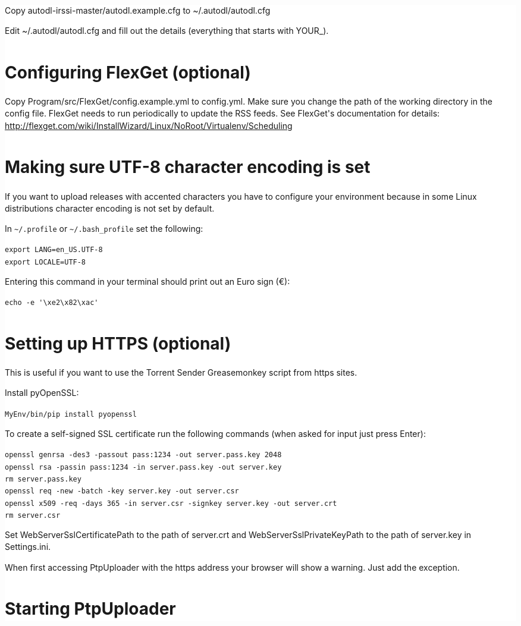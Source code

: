Copy autodl-irssi-master/autodl.example.cfg to ~/.autodl/autodl.cfg

Edit ~/.autodl/autodl.cfg and fill out the details (everything that starts with YOUR_).

Configuring FlexGet (optional)
==============================

Copy Program/src/FlexGet/config.example.yml to config.yml.
Make sure you change the path of the working directory in the config file.
FlexGet needs to run periodically to update the RSS feeds.
See FlexGet's documentation for details: http://flexget.com/wiki/InstallWizard/Linux/NoRoot/Virtualenv/Scheduling

Making sure UTF-8 character encoding is set
===========================================

If you want to upload releases with accented characters you have to configure your
environment because in some Linux distributions character encoding is not set by default.

In `~/.profile` or `~/.bash_profile` set the following:
```
export LANG=en_US.UTF-8
export LOCALE=UTF-8
```

Entering this command in your terminal should print out an Euro sign (€):
```
echo -e '\xe2\x82\xac'
```

Setting up HTTPS (optional)
======================

This is useful if you want to use the Torrent Sender Greasemonkey script from https sites.

Install pyOpenSSL:
```
MyEnv/bin/pip install pyopenssl
```

To create a self-signed SSL certificate run the following commands (when asked for input just press Enter):

```
openssl genrsa -des3 -passout pass:1234 -out server.pass.key 2048
openssl rsa -passin pass:1234 -in server.pass.key -out server.key
rm server.pass.key
openssl req -new -batch -key server.key -out server.csr
openssl x509 -req -days 365 -in server.csr -signkey server.key -out server.crt
rm server.csr
```

Set WebServerSslCertificatePath to the path of server.crt and WebServerSslPrivateKeyPath to the path of server.key in Settings.ini.

When first accessing PtpUploader with the https address your browser will show a warning. Just add the exception.

Starting PtpUploader
====================
